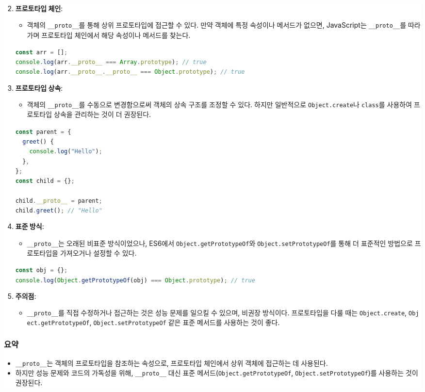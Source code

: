 2. **프로토타입 체인**:

   - 객체의 `__proto__`를 통해 상위 프로토타입에 접근할 수 있다. 만약 객체에 특정 속성이나 메서드가 없으면, JavaScript는 `__proto__`를 따라가며 프로토타입 체인에서 해당 속성이나 메서드를 찾는다.

   ```jsx
   const arr = [];
   console.log(arr.__proto__ === Array.prototype); // true
   console.log(arr.__proto__.__proto__ === Object.prototype); // true
   ```

3. **프로토타입 상속**:

   - 객체의 `__proto__`를 수동으로 변경함으로써 객체의 상속 구조를 조정할 수 있다. 하지만 일반적으로 `Object.create`나 `class`를 사용하여 프로토타입 상속을 관리하는 것이 더 권장된다.

   ```jsx
   const parent = {
     greet() {
       console.log("Hello");
     },
   };
   const child = {};

   child.__proto__ = parent;
   child.greet(); // "Hello"
   ```

4. **표준 방식**:

   - `__proto__`는 오래된 비표준 방식이었으나, ES6에서 `Object.getPrototypeOf`와 `Object.setPrototypeOf`를 통해 더 표준적인 방법으로 프로토타입을 가져오거나 설정할 수 있다.

   ```jsx
   const obj = {};
   console.log(Object.getPrototypeOf(obj) === Object.prototype); // true
   ```

5. **주의점**:
   - `__proto__`를 직접 수정하거나 접근하는 것은 성능 문제를 일으킬 수 있으며, 비권장 방식이다. 프로토타입을 다룰 때는 `Object.create`, `Object.getPrototypeOf`, `Object.setPrototypeOf` 같은 표준 메서드를 사용하는 것이 좋다.

### 요약

- `__proto__`는 객체의 프로토타입을 참조하는 속성으로, 프로토타입 체인에서 상위 객체에 접근하는 데 사용된다.
- 하지만 성능 문제와 코드의 가독성을 위해, `__proto__` 대신 표준 메서드(`Object.getPrototypeOf`, `Object.setPrototypeOf`)를 사용하는 것이 권장된다.
